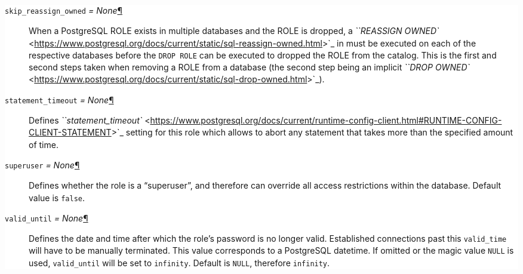 <dl class="attribute">
<dt id="pulumi_postgresql.Role.skip_reassign_owned">
<code class="sig-name descname">skip_reassign_owned</code><em class="property"> = None</em><a class="headerlink" href="#pulumi_postgresql.Role.skip_reassign_owned" title="Permalink to this definition">¶</a></dt>
<dd><p>When a PostgreSQL ROLE exists in multiple
databases and the ROLE is dropped, a
<cite>``REASSIGN OWNED`</cite> &lt;<a class="reference external" href="https://www.postgresql.org/docs/current/static/sql-reassign-owned.html">https://www.postgresql.org/docs/current/static/sql-reassign-owned.html</a>&gt;`_ in
must be executed on each of the respective databases before the <code class="docutils literal notranslate"><span class="pre">DROP</span> <span class="pre">ROLE</span></code>
can be executed to dropped the ROLE from the catalog.  This is the first and
second steps taken when removing a ROLE from a database (the second step being
an implicit
<cite>``DROP OWNED`</cite> &lt;<a class="reference external" href="https://www.postgresql.org/docs/current/static/sql-drop-owned.html">https://www.postgresql.org/docs/current/static/sql-drop-owned.html</a>&gt;`_).</p>
</dd></dl>

<dl class="attribute">
<dt id="pulumi_postgresql.Role.statement_timeout">
<code class="sig-name descname">statement_timeout</code><em class="property"> = None</em><a class="headerlink" href="#pulumi_postgresql.Role.statement_timeout" title="Permalink to this definition">¶</a></dt>
<dd><p>Defines <cite>``statement_timeout`</cite> &lt;<a class="reference external" href="https://www.postgresql.org/docs/current/runtime-config-client.html#RUNTIME-CONFIG-CLIENT-STATEMENT">https://www.postgresql.org/docs/current/runtime-config-client.html#RUNTIME-CONFIG-CLIENT-STATEMENT</a>&gt;`_ setting for this role which allows to abort any statement that takes more than the specified amount of time.</p>
</dd></dl>

<dl class="attribute">
<dt id="pulumi_postgresql.Role.superuser">
<code class="sig-name descname">superuser</code><em class="property"> = None</em><a class="headerlink" href="#pulumi_postgresql.Role.superuser" title="Permalink to this definition">¶</a></dt>
<dd><p>Defines whether the role is a “superuser”, and
therefore can override all access restrictions within the database.  Default
value is <code class="docutils literal notranslate"><span class="pre">false</span></code>.</p>
</dd></dl>

<dl class="attribute">
<dt id="pulumi_postgresql.Role.valid_until">
<code class="sig-name descname">valid_until</code><em class="property"> = None</em><a class="headerlink" href="#pulumi_postgresql.Role.valid_until" title="Permalink to this definition">¶</a></dt>
<dd><p>Defines the date and time after which the role’s
password is no longer valid.  Established connections past this <code class="docutils literal notranslate"><span class="pre">valid_time</span></code>
will have to be manually terminated.  This value corresponds to a PostgreSQL
datetime. If omitted or the magic value <code class="docutils literal notranslate"><span class="pre">NULL</span></code> is used, <code class="docutils literal notranslate"><span class="pre">valid_until</span></code> will be
set to <code class="docutils literal notranslate"><span class="pre">infinity</span></code>.  Default is <code class="docutils literal notranslate"><span class="pre">NULL</span></code>, therefore <code class="docutils literal notranslate"><span class="pre">infinity</span></code>.</p>
</dd></dl>
